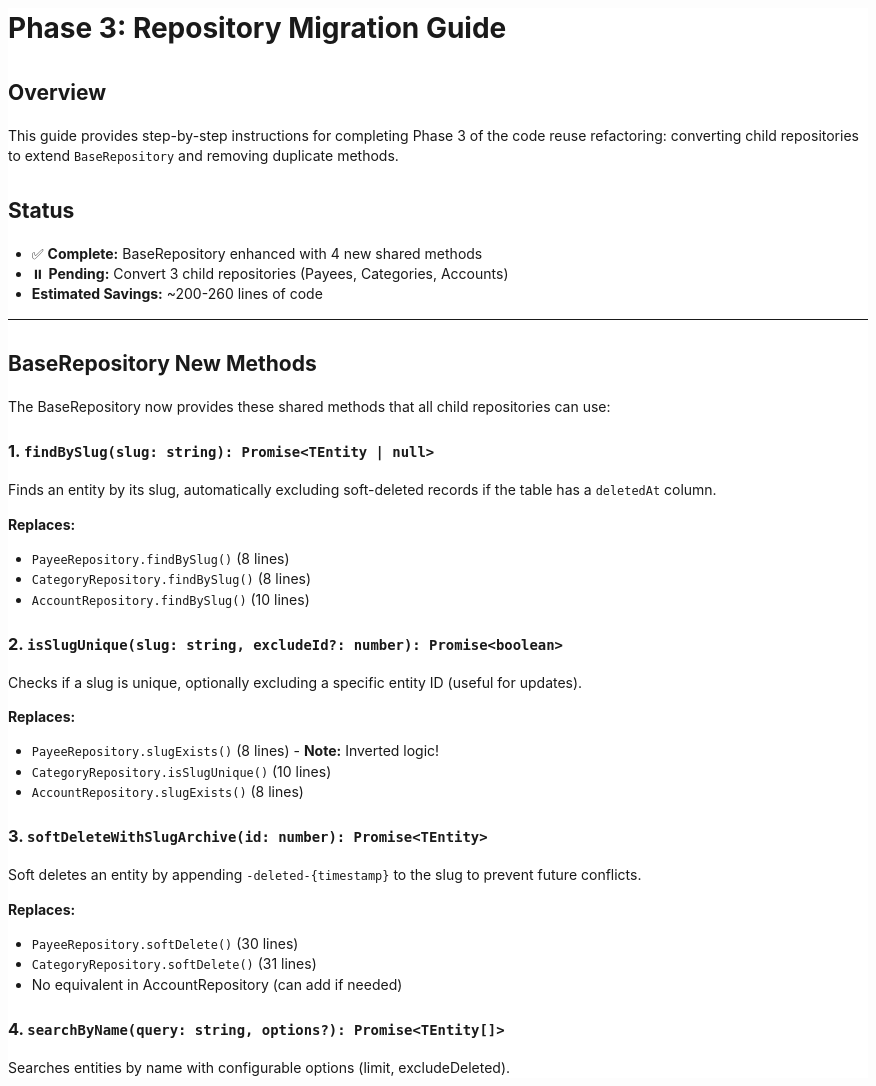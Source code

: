 # Phase 3: Repository Migration Guide

## Overview

This guide provides step-by-step instructions for completing Phase 3 of the code reuse refactoring: converting child repositories to extend `BaseRepository` and removing duplicate methods.

## Status

- ✅ **Complete:** BaseRepository enhanced with 4 new shared methods
- ⏸️ **Pending:** Convert 3 child repositories (Payees, Categories, Accounts)
- **Estimated Savings:** ~200-260 lines of code

---

## BaseRepository New Methods

The BaseRepository now provides these shared methods that all child repositories can use:

### 1. `findBySlug(slug: string): Promise<TEntity | null>`
Finds an entity by its slug, automatically excluding soft-deleted records if the table has a `deletedAt` column.

**Replaces:**
- `PayeeRepository.findBySlug()` (8 lines)
- `CategoryRepository.findBySlug()` (8 lines)
- `AccountRepository.findBySlug()` (10 lines)

### 2. `isSlugUnique(slug: string, excludeId?: number): Promise<boolean>`
Checks if a slug is unique, optionally excluding a specific entity ID (useful for updates).

**Replaces:**
- `PayeeRepository.slugExists()` (8 lines) - **Note:** Inverted logic!
- `CategoryRepository.isSlugUnique()` (10 lines)
- `AccountRepository.slugExists()` (8 lines)

### 3. `softDeleteWithSlugArchive(id: number): Promise<TEntity>`
Soft deletes an entity by appending `-deleted-{timestamp}` to the slug to prevent future conflicts.

**Replaces:**
- `PayeeRepository.softDelete()` (30 lines)
- `CategoryRepository.softDelete()` (31 lines)
- No equivalent in AccountRepository (can add if needed)

### 4. `searchByName(query: string, options?): Promise<TEntity[]>`
Searches entities by name with configurable options (limit, excludeDeleted).
